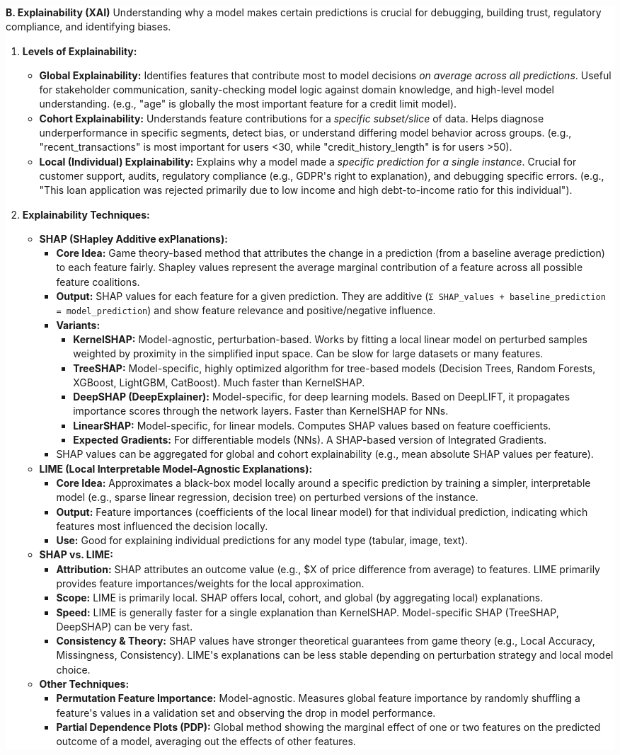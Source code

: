 **B. Explainability (XAI)**
Understanding why a model makes certain predictions is crucial for debugging, building trust, regulatory compliance, and identifying biases.

1.  **Levels of Explainability:**
    *   **Global Explainability:** Identifies features that contribute most to model decisions *on average across all predictions*. Useful for stakeholder communication, sanity-checking model logic against domain knowledge, and high-level model understanding. (e.g., "age" is globally the most important feature for a credit limit model).
    *   **Cohort Explainability:** Understands feature contributions for a *specific subset/slice* of data. Helps diagnose underperformance in specific segments, detect bias, or understand differing model behavior across groups. (e.g., "recent_transactions" is most important for users <30, while "credit_history_length" is for users >50).
    *   **Local (Individual) Explainability:** Explains why a model made a *specific prediction for a single instance*. Crucial for customer support, audits, regulatory compliance (e.g., GDPR's right to explanation), and debugging specific errors. (e.g., "This loan application was rejected primarily due to low income and high debt-to-income ratio for this individual").

2.  **Explainability Techniques:**
    *   **SHAP (SHapley Additive exPlanations):**
        *   **Core Idea:** Game theory-based method that attributes the change in a prediction (from a baseline average prediction) to each feature fairly. Shapley values represent the average marginal contribution of a feature across all possible feature coalitions.
        *   **Output:** SHAP values for each feature for a given prediction. They are additive (`Σ SHAP_values + baseline_prediction = model_prediction`) and show feature relevance and positive/negative influence.
        *   **Variants:**
            *   **KernelSHAP:** Model-agnostic, perturbation-based. Works by fitting a local linear model on perturbed samples weighted by proximity in the simplified input space. Can be slow for large datasets or many features.
            *   **TreeSHAP:** Model-specific, highly optimized algorithm for tree-based models (Decision Trees, Random Forests, XGBoost, LightGBM, CatBoost). Much faster than KernelSHAP.
            *   **DeepSHAP (DeepExplainer):** Model-specific, for deep learning models. Based on DeepLIFT, it propagates importance scores through the network layers. Faster than KernelSHAP for NNs.
            *   **LinearSHAP:** Model-specific, for linear models. Computes SHAP values based on feature coefficients.
            *   **Expected Gradients:** For differentiable models (NNs). A SHAP-based version of Integrated Gradients.
        *   SHAP values can be aggregated for global and cohort explainability (e.g., mean absolute SHAP values per feature).
    *   **LIME (Local Interpretable Model-Agnostic Explanations):**
        *   **Core Idea:** Approximates a black-box model locally around a specific prediction by training a simpler, interpretable model (e.g., sparse linear regression, decision tree) on perturbed versions of the instance.
        *   **Output:** Feature importances (coefficients of the local linear model) for that individual prediction, indicating which features most influenced the decision locally.
        *   **Use:** Good for explaining individual predictions for any model type (tabular, image, text).
    *   **SHAP vs. LIME:**
        *   **Attribution:** SHAP attributes an outcome value (e.g., $X of price difference from average) to features. LIME primarily provides feature importances/weights for the local approximation.
        *   **Scope:** LIME is primarily local. SHAP offers local, cohort, and global (by aggregating local) explanations.
        *   **Speed:** LIME is generally faster for a single explanation than KernelSHAP. Model-specific SHAP (TreeSHAP, DeepSHAP) can be very fast.
        *   **Consistency & Theory:** SHAP values have stronger theoretical guarantees from game theory (e.g., Local Accuracy, Missingness, Consistency). LIME's explanations can be less stable depending on perturbation strategy and local model choice.
    *   **Other Techniques:**
        *   **Permutation Feature Importance:** Model-agnostic. Measures global feature importance by randomly shuffling a feature's values in a validation set and observing the drop in model performance.
        *   **Partial Dependence Plots (PDP):** Global method showing the marginal effect of one or two features on the predicted outcome of a model, averaging out the effects of other features.